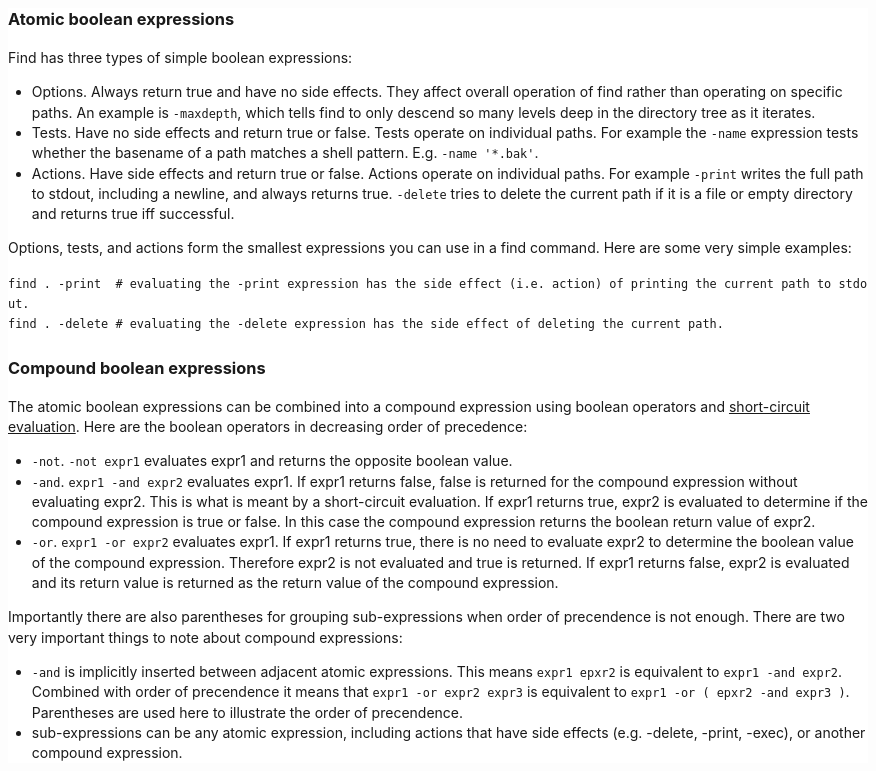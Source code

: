 ### Atomic boolean expressions

Find has three types of simple boolean expressions:

  - Options.  Always return true and have no side effects.  They affect overall
    operation of find rather than operating on specific paths. An example is
    `-maxdepth`, which tells find to only descend so many levels deep in the
    directory tree as it iterates.
  - Tests.  Have no side effects and return true or false.  Tests operate on
    individual paths.  For example the `-name` expression tests whether the
    basename of a path matches a shell pattern.  E.g. `-name '*.bak'`.
  - Actions.  Have side effects and return true or false.  Actions operate on
    individual paths.  For example `-print` writes the full path to stdout,
    including a newline, and always returns true.  `-delete` tries to delete
    the current path if it is a file or empty directory and returns true iff
    successful.

Options, tests, and actions form the smallest expressions you can use in a find
command.  Here are some very simple examples:

    find . -print  # evaluating the -print expression has the side effect (i.e. action) of printing the current path to stdout.
    find . -delete # evaluating the -delete expression has the side effect of deleting the current path.

### Compound boolean expressions

The atomic boolean expressions can be combined into a compound expression using
boolean operators and [short-circuit
evaluation][sc].  Here are
the boolean operators in decreasing order of precedence:

- `-not`.  `-not expr1` evaluates expr1 and returns the opposite boolean value.
- `-and`.  `expr1 -and expr2` evaluates expr1.  If expr1 returns false, false
  is returned for the compound expression without evaluating expr2.  This is
  what is meant by a short-circuit evaluation.  If expr1 returns true, expr2 is
  evaluated to determine if the compound expression is true or false.  In this
  case the compound expression returns the boolean return value of expr2.
- `-or`.  `expr1 -or expr2` evaluates expr1.  If expr1 returns true, there is
  no need to evaluate expr2 to determine the boolean value of the compound
  expression.  Therefore expr2 is not evaluated and true is returned.  If expr1
  returns false, expr2 is evaluated and its return value is returned as the
  return value of the compound expression.

Importantly there are also parentheses for grouping sub-expressions when order
of precendence is not enough.  There are two very important things to note
about compound expressions:

- `-and` is implicitly inserted between adjacent atomic expressions.  This
  means `expr1 epxr2` is equivalent to `expr1 -and expr2`.  Combined with order
  of precendence it means that `expr1 -or expr2 expr3` is equivalent to `expr1
  -or ( epxr2 -and expr3 )`.  Parentheses are used here to illustrate the order
  of precendence.
- sub-expressions can be any atomic expression, including actions that have
  side effects (e.g. -delete, -print, -exec), or another compound expression.


[sc]: http://en.wikipedia.org/wiki/Short-circuit_evaluation "Short-circuit evaluation"